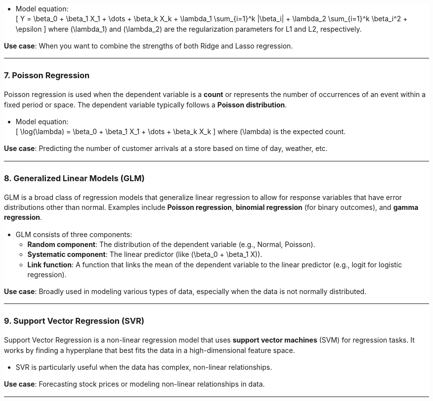 - Model equation:  
  \[
  Y = \beta_0 + \beta_1 X_1 + \dots + \beta_k X_k + \lambda_1 \sum_{i=1}^k |\beta_i| + \lambda_2 \sum_{i=1}^k \beta_i^2 + \epsilon
  \]
  where \(\lambda_1\) and \(\lambda_2\) are the regularization parameters for L1 and L2, respectively.

**Use case**: When you want to combine the strengths of both Ridge and Lasso regression.

---

### 7. **Poisson Regression**
Poisson regression is used when the dependent variable is a **count** or represents the number of occurrences of an event within a fixed period or space. The dependent variable typically follows a **Poisson distribution**.

- Model equation:  
  \[
  \log(\lambda) = \beta_0 + \beta_1 X_1 + \dots + \beta_k X_k
  \]
  where \(\lambda\) is the expected count.

**Use case**: Predicting the number of customer arrivals at a store based on time of day, weather, etc.

---

### 8. **Generalized Linear Models (GLM)**
GLM is a broad class of regression models that generalize linear regression to allow for response variables that have error distributions other than normal. Examples include **Poisson regression**, **binomial regression** (for binary outcomes), and **gamma regression**.

- GLM consists of three components:
  - **Random component**: The distribution of the dependent variable (e.g., Normal, Poisson).
  - **Systematic component**: The linear predictor (like \(\beta_0 + \beta_1 X\)).
  - **Link function**: A function that links the mean of the dependent variable to the linear predictor (e.g., logit for logistic regression).

**Use case**: Broadly used in modeling various types of data, especially when the data is not normally distributed.

---

### 9. **Support Vector Regression (SVR)**
Support Vector Regression is a non-linear regression model that uses **support vector machines** (SVM) for regression tasks. It works by finding a hyperplane that best fits the data in a high-dimensional feature space.

- SVR is particularly useful when the data has complex, non-linear relationships.

**Use case**: Forecasting stock prices or modeling non-linear relationships in data.

---
